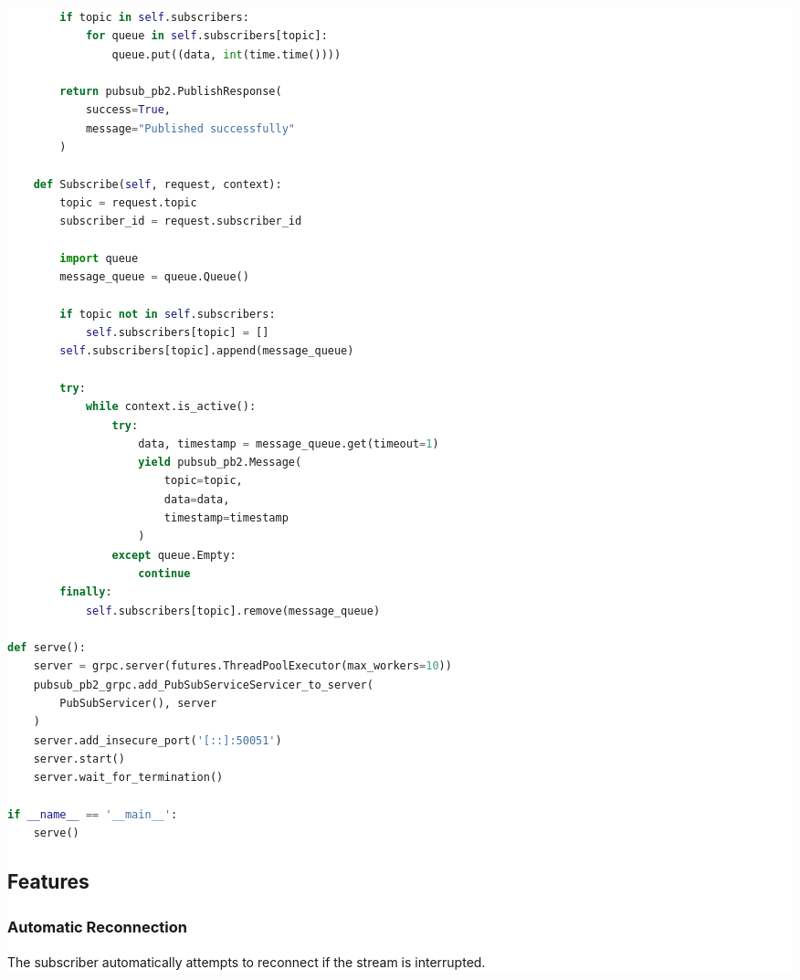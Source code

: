 ```python
        if topic in self.subscribers:
            for queue in self.subscribers[topic]:
                queue.put((data, int(time.time())))
        
        return pubsub_pb2.PublishResponse(
            success=True,
            message="Published successfully"
        )
    
    def Subscribe(self, request, context):
        topic = request.topic
        subscriber_id = request.subscriber_id
        
        import queue
        message_queue = queue.Queue()
        
        if topic not in self.subscribers:
            self.subscribers[topic] = []
        self.subscribers[topic].append(message_queue)
        
        try:
            while context.is_active():
                try:
                    data, timestamp = message_queue.get(timeout=1)
                    yield pubsub_pb2.Message(
                        topic=topic,
                        data=data,
                        timestamp=timestamp
                    )
                except queue.Empty:
                    continue
        finally:
            self.subscribers[topic].remove(message_queue)

def serve():
    server = grpc.server(futures.ThreadPoolExecutor(max_workers=10))
    pubsub_pb2_grpc.add_PubSubServiceServicer_to_server(
        PubSubServicer(), server
    )
    server.add_insecure_port('[::]:50051')
    server.start()
    server.wait_for_termination()

if __name__ == '__main__':
    serve()
```

## Features

### Automatic Reconnection
The subscriber automatically attempts to reconnect if the stream is interrupted.
